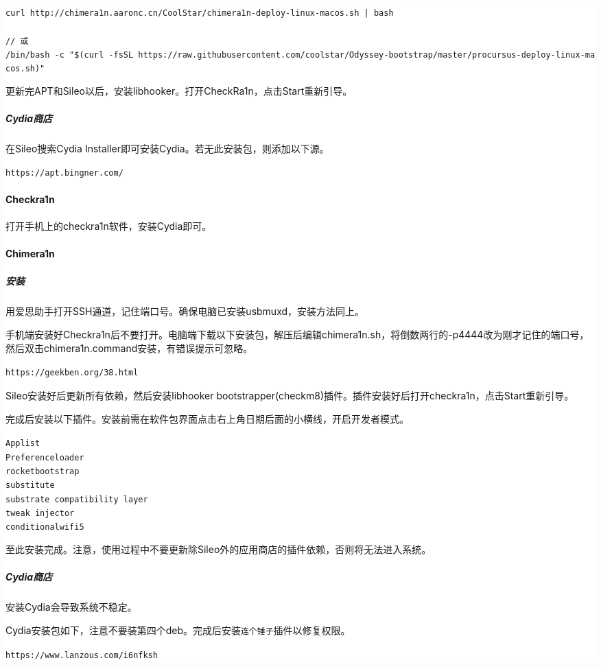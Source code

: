 ```
curl http://chimera1n.aaronc.cn/CoolStar/chimera1n-deploy-linux-macos.sh | bash

// 或
/bin/bash -c "$(curl -fsSL https://raw.githubusercontent.com/coolstar/Odyssey-bootstrap/master/procursus-deploy-linux-macos.sh)"
```

更新完APT和Sileo以后，安装libhooker。打开CheckRa1n，点击Start重新引导。

##### Cydia商店

在Sileo搜索Cydia Installer即可安装Cydia。若无此安装包，则添加以下源。

```
https://apt.bingner.com/
```

#### Checkra1n

打开手机上的checkra1n软件，安装Cydia即可。

#### Chimera1n

##### 安装

用爱思助手打开SSH通道，记住端口号。确保电脑已安装usbmuxd，安装方法同上。

手机端安装好Checkra1n后不要打开。电脑端下载以下安装包，解压后编辑chimera1n.sh，将倒数两行的-p4444改为刚才记住的端口号，然后双击chimera1n.command安装，有错误提示可忽略。

```
https://geekben.org/38.html
```

Sileo安装好后更新所有依赖，然后安装libhooker bootstrapper(checkm8)插件。插件安装好后打开checkra1n，点击Start重新引导。

完成后安装以下插件。安装前需在软件包界面点击右上角日期后面的小横线，开启开发者模式。

```
Applist
Preferenceloader
rocketbootstrap
substitute
substrate compatibility layer
tweak injector
conditionalwifi5
```

至此安装完成。注意，使用过程中不要更新除Sileo外的应用商店的插件依赖，否则将无法进入系统。

##### Cydia商店

安装Cydia会导致系统不稳定。

Cydia安装包如下，注意不要装第四个deb。完成后安装`连个锤子`插件以修复权限。

```
https://www.lanzous.com/i6nfksh
```
